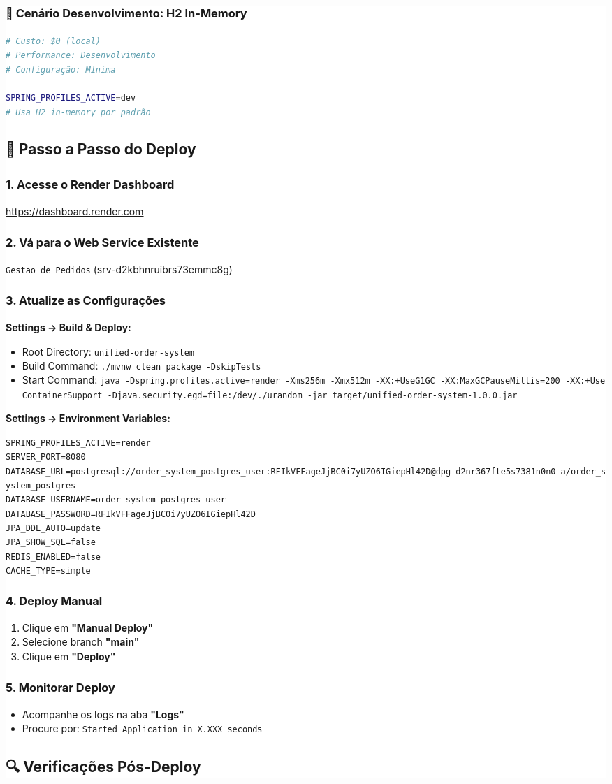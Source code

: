 ### 🧪 **Cenário Desenvolvimento: H2 In-Memory**
```bash
# Custo: $0 (local)
# Performance: Desenvolvimento
# Configuração: Mínima

SPRING_PROFILES_ACTIVE=dev
# Usa H2 in-memory por padrão
```

## 🚀 Passo a Passo do Deploy

### 1. **Acesse o Render Dashboard**
https://dashboard.render.com

### 2. **Vá para o Web Service Existente**
`Gestao_de_Pedidos` (srv-d2kbhnruibrs73emmc8g)

### 3. **Atualize as Configurações**

**Settings → Build & Deploy:**
- Root Directory: `unified-order-system`
- Build Command: `./mvnw clean package -DskipTests`
- Start Command: `java -Dspring.profiles.active=render -Xms256m -Xmx512m -XX:+UseG1GC -XX:MaxGCPauseMillis=200 -XX:+UseContainerSupport -Djava.security.egd=file:/dev/./urandom -jar target/unified-order-system-1.0.0.jar`

**Settings → Environment Variables:**
```
SPRING_PROFILES_ACTIVE=render
SERVER_PORT=8080
DATABASE_URL=postgresql://order_system_postgres_user:RFIkVFFageJjBC0i7yUZO6IGiepHl42D@dpg-d2nr367fte5s7381n0n0-a/order_system_postgres
DATABASE_USERNAME=order_system_postgres_user
DATABASE_PASSWORD=RFIkVFFageJjBC0i7yUZO6IGiepHl42D
JPA_DDL_AUTO=update
JPA_SHOW_SQL=false
REDIS_ENABLED=false
CACHE_TYPE=simple
```

### 4. **Deploy Manual**
1. Clique em **"Manual Deploy"**
2. Selecione branch **"main"**
3. Clique em **"Deploy"**

### 5. **Monitorar Deploy**
- Acompanhe os logs na aba **"Logs"**
- Procure por: `Started Application in X.XXX seconds`

## 🔍 Verificações Pós-Deploy
